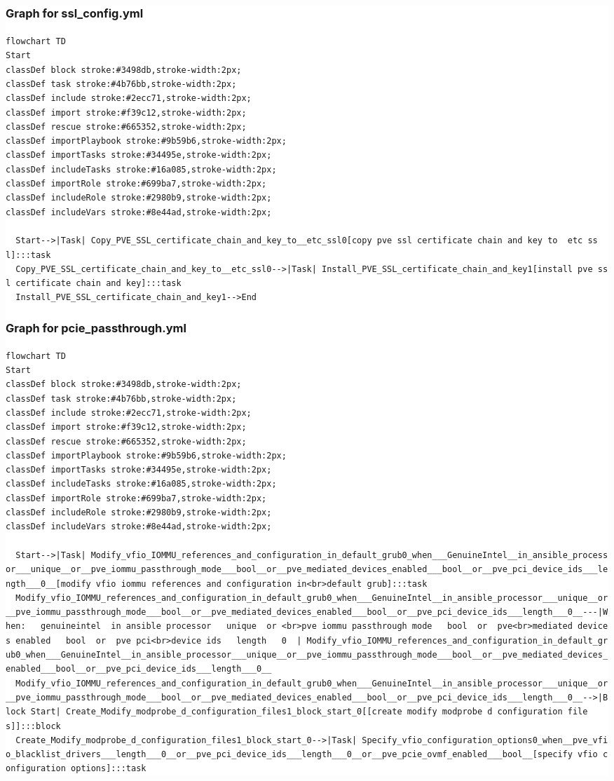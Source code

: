 ```mermaid
```


### Graph for ssl_config.yml

```mermaid
flowchart TD
Start
classDef block stroke:#3498db,stroke-width:2px;
classDef task stroke:#4b76bb,stroke-width:2px;
classDef include stroke:#2ecc71,stroke-width:2px;
classDef import stroke:#f39c12,stroke-width:2px;
classDef rescue stroke:#665352,stroke-width:2px;
classDef importPlaybook stroke:#9b59b6,stroke-width:2px;
classDef importTasks stroke:#34495e,stroke-width:2px;
classDef includeTasks stroke:#16a085,stroke-width:2px;
classDef importRole stroke:#699ba7,stroke-width:2px;
classDef includeRole stroke:#2980b9,stroke-width:2px;
classDef includeVars stroke:#8e44ad,stroke-width:2px;

  Start-->|Task| Copy_PVE_SSL_certificate_chain_and_key_to__etc_ssl0[copy pve ssl certificate chain and key to  etc ssl]:::task
  Copy_PVE_SSL_certificate_chain_and_key_to__etc_ssl0-->|Task| Install_PVE_SSL_certificate_chain_and_key1[install pve ssl certificate chain and key]:::task
  Install_PVE_SSL_certificate_chain_and_key1-->End
```


### Graph for pcie_passthrough.yml

```mermaid
flowchart TD
Start
classDef block stroke:#3498db,stroke-width:2px;
classDef task stroke:#4b76bb,stroke-width:2px;
classDef include stroke:#2ecc71,stroke-width:2px;
classDef import stroke:#f39c12,stroke-width:2px;
classDef rescue stroke:#665352,stroke-width:2px;
classDef importPlaybook stroke:#9b59b6,stroke-width:2px;
classDef importTasks stroke:#34495e,stroke-width:2px;
classDef includeTasks stroke:#16a085,stroke-width:2px;
classDef importRole stroke:#699ba7,stroke-width:2px;
classDef includeRole stroke:#2980b9,stroke-width:2px;
classDef includeVars stroke:#8e44ad,stroke-width:2px;

  Start-->|Task| Modify_vfio_IOMMU_references_and_configuration_in_default_grub0_when___GenuineIntel__in_ansible_processor___unique__or__pve_iommu_passthrough_mode___bool__or__pve_mediated_devices_enabled___bool__or__pve_pci_device_ids___length___0__[modify vfio iommu references and configuration in<br>default grub]:::task
  Modify_vfio_IOMMU_references_and_configuration_in_default_grub0_when___GenuineIntel__in_ansible_processor___unique__or__pve_iommu_passthrough_mode___bool__or__pve_mediated_devices_enabled___bool__or__pve_pci_device_ids___length___0__---|When:   genuineintel  in ansible processor   unique  or <br>pve iommu passthrough mode   bool  or  pve<br>mediated devices enabled   bool  or  pve pci<br>device ids   length   0  | Modify_vfio_IOMMU_references_and_configuration_in_default_grub0_when___GenuineIntel__in_ansible_processor___unique__or__pve_iommu_passthrough_mode___bool__or__pve_mediated_devices_enabled___bool__or__pve_pci_device_ids___length___0__
  Modify_vfio_IOMMU_references_and_configuration_in_default_grub0_when___GenuineIntel__in_ansible_processor___unique__or__pve_iommu_passthrough_mode___bool__or__pve_mediated_devices_enabled___bool__or__pve_pci_device_ids___length___0__-->|Block Start| Create_Modify_modprobe_d_configuration_files1_block_start_0[[create modify modprobe d configuration files]]:::block
  Create_Modify_modprobe_d_configuration_files1_block_start_0-->|Task| Specify_vfio_configuration_options0_when__pve_vfio_blacklist_drivers___length___0__or__pve_pci_device_ids___length___0__or__pve_pcie_ovmf_enabled___bool__[specify vfio configuration options]:::task
```